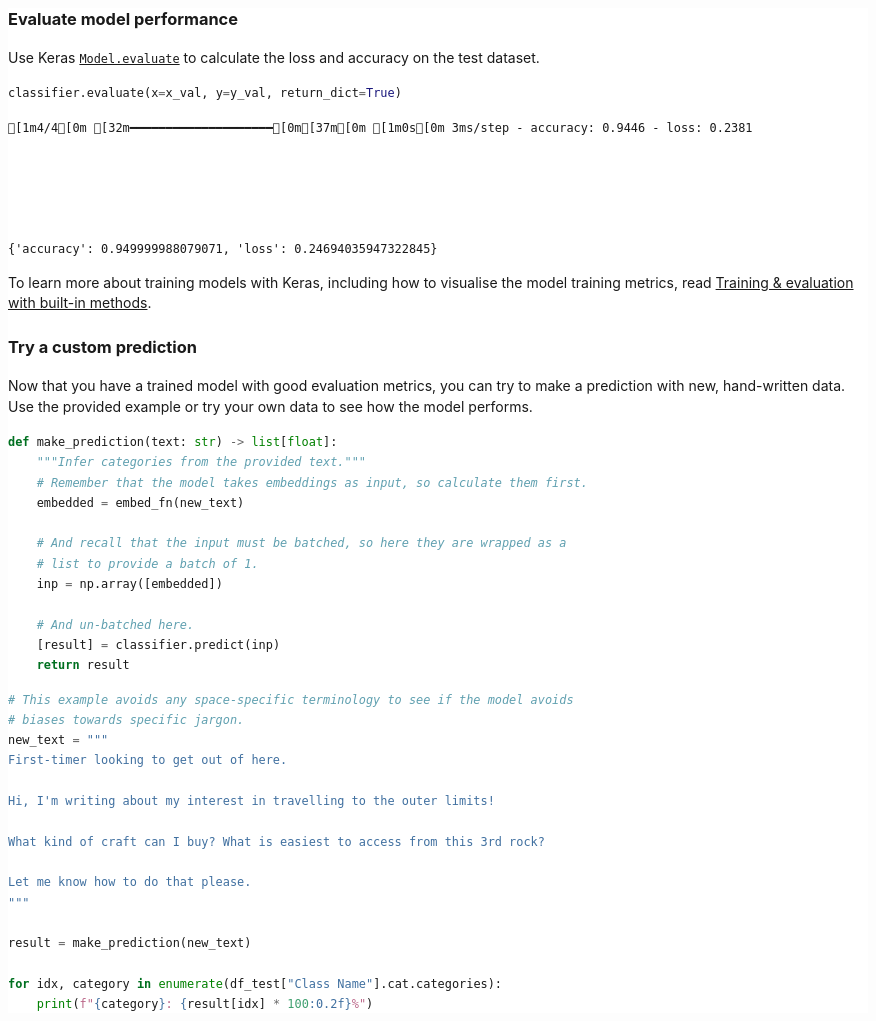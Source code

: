 
### Evaluate model performance

Use Keras <a href="https://www.tensorflow.org/api_docs/python/tf/keras/Model#evaluate"><code>Model.evaluate</code></a> to calculate the loss and accuracy on the test dataset.


```python
classifier.evaluate(x=x_val, y=y_val, return_dict=True)
```

    [1m4/4[0m [32m━━━━━━━━━━━━━━━━━━━━[0m[37m[0m [1m0s[0m 3ms/step - accuracy: 0.9446 - loss: 0.2381 





    {'accuracy': 0.949999988079071, 'loss': 0.24694035947322845}



To learn more about training models with Keras, including how to visualise the model training metrics, read [Training & evaluation with built-in methods](https://www.tensorflow.org/guide/keras/training_with_built_in_methods).

### Try a custom prediction

Now that you have a trained model with good evaluation metrics, you can try to make a prediction with new, hand-written data. Use the provided example or try your own data to see how the model performs.


```python
def make_prediction(text: str) -> list[float]:
    """Infer categories from the provided text."""
    # Remember that the model takes embeddings as input, so calculate them first.
    embedded = embed_fn(new_text)

    # And recall that the input must be batched, so here they are wrapped as a
    # list to provide a batch of 1.
    inp = np.array([embedded])

    # And un-batched here.
    [result] = classifier.predict(inp)
    return result
```


```python
# This example avoids any space-specific terminology to see if the model avoids
# biases towards specific jargon.
new_text = """
First-timer looking to get out of here.

Hi, I'm writing about my interest in travelling to the outer limits!

What kind of craft can I buy? What is easiest to access from this 3rd rock?

Let me know how to do that please.
"""

result = make_prediction(new_text)

for idx, category in enumerate(df_test["Class Name"].cat.categories):
    print(f"{category}: {result[idx] * 100:0.2f}%")
```
